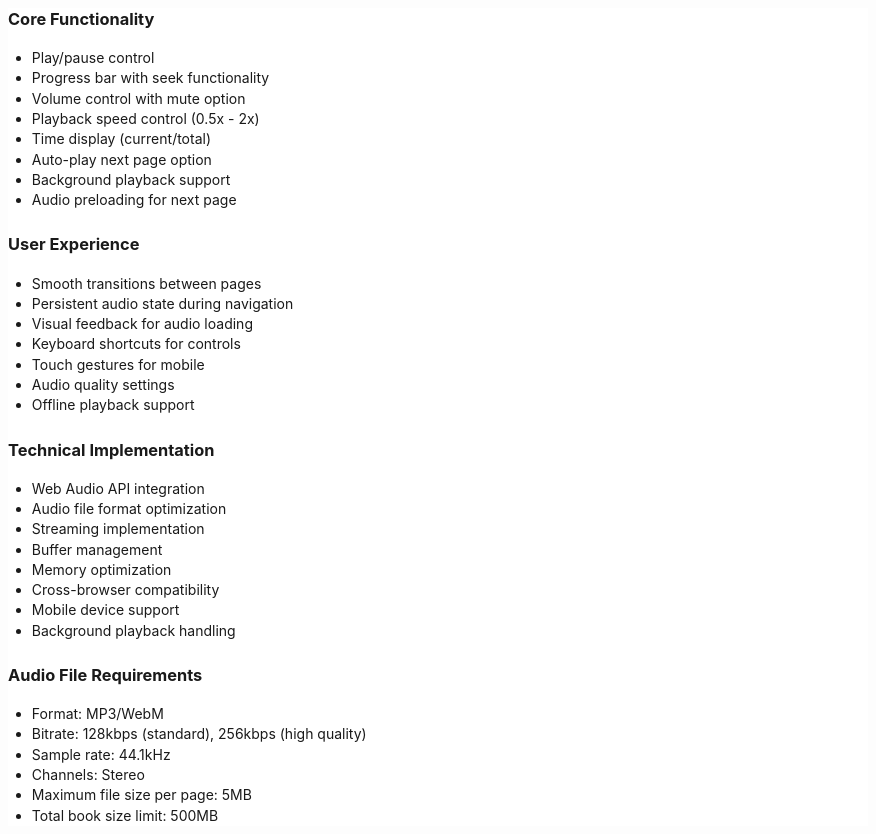 ### Core Functionality
- Play/pause control
- Progress bar with seek functionality
- Volume control with mute option
- Playback speed control (0.5x - 2x)
- Time display (current/total)
- Auto-play next page option
- Background playback support
- Audio preloading for next page

### User Experience
- Smooth transitions between pages
- Persistent audio state during navigation
- Visual feedback for audio loading
- Keyboard shortcuts for controls
- Touch gestures for mobile
- Audio quality settings
- Offline playback support

### Technical Implementation
- Web Audio API integration
- Audio file format optimization
- Streaming implementation
- Buffer management
- Memory optimization
- Cross-browser compatibility
- Mobile device support
- Background playback handling

### Audio File Requirements
- Format: MP3/WebM
- Bitrate: 128kbps (standard), 256kbps (high quality)
- Sample rate: 44.1kHz
- Channels: Stereo
- Maximum file size per page: 5MB
- Total book size limit: 500MB 